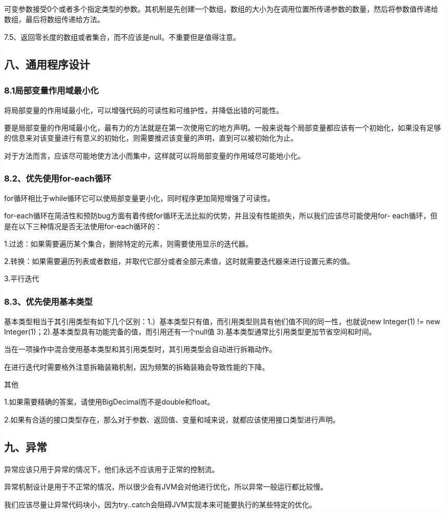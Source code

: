 可变参数接受0个或者多个指定类型的参数。其机制是先创建一个数组，数组的大小为在调用位置所传递参数的数量，然后将参数值传递给数组，最后将数组传递给方法。

7.5、返回零长度的数组或者集合，而不应该是null。不重要但是值得注意。

## 八、通用程序设计

###  8.1局部变量作用域最小化

将局部变量的作用域最小化，可以增强代码的可读性和可维护性，并降低出错的可能性。

要是局部变量的作用域最小化，最有力的方法就是在第一次使用它的地方声明。一般来说每个局部变量都应该有一个初始化，如果没有足够的信息来对该变量进行有意义的初始化，则需要推迟该变量的声明，直到可以被初始化为止。

对于方法而言，应该尽可能地使方法小而集中，这样就可以将局部变量的作用域尽可能地小化。

###  8.2、优先使用for-each循环

for循环相比于while循环它可以使局部变量更小化，同时程序更加简短增强了可读性。

for-each循环在简洁性和预防bug方面有着传统for循环无法比拟的优势，并且没有性能损失，所以我们应该尽可能使用for-
each循环，但是在以下三种情况是否无法使用for-each循环的：

1.过滤：如果需要遍历某个集合，删除特定的元素，则需要使用显示的迭代器。

2.转换：如果需要遍历列表或者数组，并取代它部分或者全部元素值，这时就需要迭代器来进行设置元素的值。

3.平行迭代

###  8.3、优先使用基本类型

基本类型相当于其引用类型有如下几个区别：1.）基本类型只有值，而引用类型则具有他们值不同的同一性，也就说new Integer(1) != new
Integer(1)；2).基本类型具有功能完备的值，而引用还有一个null值 3).基本类型通常比引用类型更加节省空间和时间。

当在一项操作中混合使用基本类型和其引用类型时，其引用类型会自动进行拆箱动作。

在进行迭代时需要格外注意拆箱装箱机制，因为频繁的拆箱装箱会导致性能的下降。

其他

1.如果需要精确的答案，请使用BigDecimal而不是double和float。

2.如果有合适的接口类型存在，那么对于参数、返回值、变量和域来说，就都应该使用接口类型进行声明。

## 九、异常

异常应该只用于异常的情况下，他们永远不应该用于正常的控制流。

异常机制设计是用于不正常的情况，所以很少会有JVM会对他进行优化，所以异常一般运行都比较慢。

我们应该尽量让异常代码块小，因为try..catch会阻碍JVM实现本来可能要执行的某些特定的优化。


